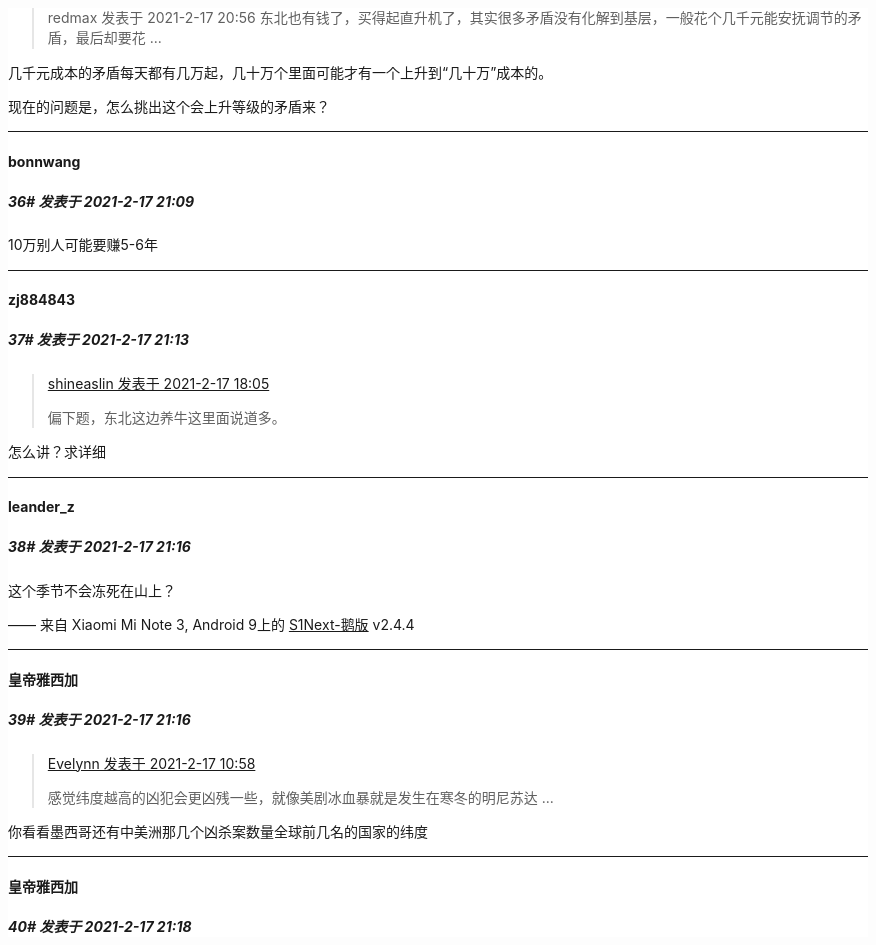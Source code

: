 
<blockquote>redmax 发表于 2021-2-17 20:56
东北也有钱了，买得起直升机了，其实很多矛盾没有化解到基层，一般花个几千元能安抚调节的矛盾，最后却要花 ...</blockquote>
几千元成本的矛盾每天都有几万起，几十万个里面可能才有一个上升到“几十万”成本的。

现在的问题是，怎么挑出这个会上升等级的矛盾来？


-----

####  bonnwang  
##### 36#       发表于 2021-2-17 21:09


10万别人可能要赚5-6年


-----

####  zj884843  
##### 37#       发表于 2021-2-17 21:13


<blockquote><a href="httphttps://bbs.saraba1st.com/2b/forum.php?mod=redirect&amp;goto=findpost&amp;pid=50356028&amp;ptid=1988205" target="_blank">shineaslin 发表于 2021-2-17 18:05</a>

偏下题，东北这边养牛这里面说道多。</blockquote>
怎么讲？求详细


-----

####  leander_z  
##### 38#       发表于 2021-2-17 21:16


这个季节不会冻死在山上？

—— 来自 Xiaomi Mi Note 3, Android 9上的 [S1Next-鹅版](https://github.com/ykrank/S1-Next/releases) v2.4.4


-----

####  皇帝雅西加  
##### 39#       发表于 2021-2-17 21:16


<blockquote><a href="httphttps://bbs.saraba1st.com/2b/forum.php?mod=redirect&amp;goto=findpost&amp;pid=50355979&amp;ptid=1988205" target="_blank">Evelynn 发表于 2021-2-17 10:58</a>

感觉纬度越高的凶犯会更凶残一些，就像美剧冰血暴就是发生在寒冬的明尼苏达 ...</blockquote>
你看看墨西哥还有中美洲那几个凶杀案数量全球前几名的国家的纬度


-----

####  皇帝雅西加  
##### 40#       发表于 2021-2-17 21:18

